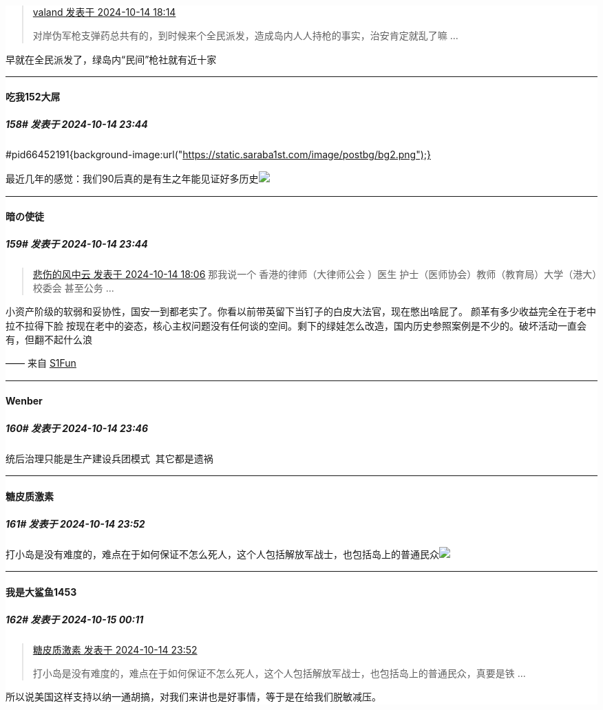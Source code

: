 <blockquote><a href="httphttps://bbs.saraba1st.com/2b/forum.php?mod=redirect&amp;goto=findpost&amp;pid=66450120&amp;ptid=2203114" target="_blank">valand 发表于 2024-10-14 18:14</a>

对岸伪军枪支弹药总共有的，到时候来个全民派发，造成岛内人人持枪的事实，治安肯定就乱了嘛 ...</blockquote>
早就在全民派发了，绿岛内“民间”枪社就有近十家


*****

####  吃我152大屌  
##### 158#       发表于 2024-10-14 23:44

#pid66452191{background-image:url("https://static.saraba1st.com/image/postbg/bg2.png");}

最近几年的感觉：我们90后真的是有生之年能见证好多历史<img src="https://static.saraba1st.com/image/smiley/face2017/068.png" referrerpolicy="no-referrer">

*****

####  暗の使徒  
##### 159#       发表于 2024-10-14 23:44

<blockquote><a href="httphttps://bbs.saraba1st.com/2b/forum.php?mod=redirect&amp;goto=findpost&amp;pid=66450080&amp;ptid=2203114" target="_blank">悲伤的风中云 发表于 2024-10-14 18:06</a>
那我说一个 香港的律师（大律师公会 ）医生 护士（医师协会）教师（教育局）大学（港大）校委会 甚至公务 ...</blockquote>
小资产阶级的软弱和妥协性，国安一到都老实了。你看以前带英留下当钉子的白皮大法官，现在憋出啥屁了。
颜革有多少收益完全在于老中拉不拉得下脸
按现在老中的姿态，核心主权问题没有任何谈的空间。剩下的绿娃怎么改造，国内历史参照案例是不少的。破坏活动一直会有，但翻不起什么浪

—— 来自 [S1Fun](https://s1fun.koalcat.com)


*****

####  Wenber  
##### 160#       发表于 2024-10-14 23:46

统后治理只能是生产建设兵团模式  其它都是遗祸


*****

####  糖皮质激素  
##### 161#       发表于 2024-10-14 23:52

打小岛是没有难度的，难点在于如何保证不怎么死人，这个人包括解放军战士，也包括岛上的普通民众<img src="https://static.saraba1st.com/image/smiley/face2017/015.png" referrerpolicy="no-referrer">


*****

####  我是大鲨鱼1453  
##### 162#       发表于 2024-10-15 00:11

<blockquote><a href="httphttps://bbs.saraba1st.com/2b/forum.php?mod=redirect&amp;goto=findpost&amp;pid=66452229&amp;ptid=2203114" target="_blank">糖皮质激素 发表于 2024-10-14 23:52</a>

打小岛是没有难度的，难点在于如何保证不怎么死人，这个人包括解放军战士，也包括岛上的普通民众，真要是铁 ...</blockquote>
所以说美国这样支持以纳一通胡搞，对我们来讲也是好事情，等于是在给我们脱敏减压。
